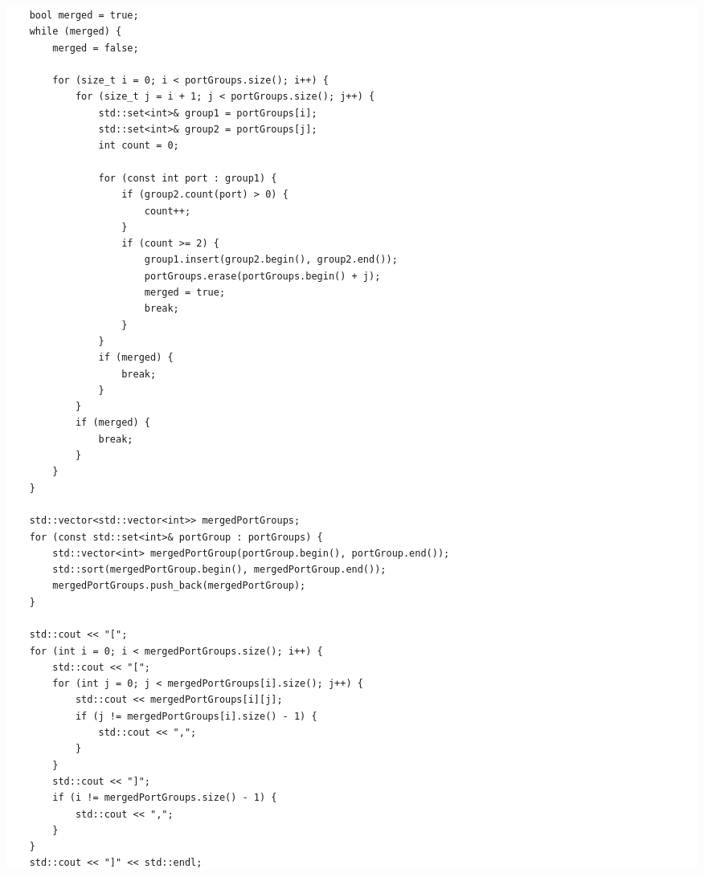         bool merged = true;
        while (merged) {
            merged = false;
    
            for (size_t i = 0; i < portGroups.size(); i++) {
                for (size_t j = i + 1; j < portGroups.size(); j++) {
                    std::set<int>& group1 = portGroups[i];
                    std::set<int>& group2 = portGroups[j];
                    int count = 0;
    
                    for (const int port : group1) {
                        if (group2.count(port) > 0) {
                            count++;
                        }
                        if (count >= 2) {
                            group1.insert(group2.begin(), group2.end());
                            portGroups.erase(portGroups.begin() + j);
                            merged = true;
                            break;
                        }
                    }
                    if (merged) {
                        break;
                    }
                }
                if (merged) {
                    break;
                }
            }
        }
    
        std::vector<std::vector<int>> mergedPortGroups;
        for (const std::set<int>& portGroup : portGroups) {
            std::vector<int> mergedPortGroup(portGroup.begin(), portGroup.end());
            std::sort(mergedPortGroup.begin(), mergedPortGroup.end());
            mergedPortGroups.push_back(mergedPortGroup);
        }
    
        std::cout << "[";
        for (int i = 0; i < mergedPortGroups.size(); i++) {
            std::cout << "[";
            for (int j = 0; j < mergedPortGroups[i].size(); j++) {
                std::cout << mergedPortGroups[i][j];
                if (j != mergedPortGroups[i].size() - 1) {
                    std::cout << ",";
                }
            }
            std::cout << "]";
            if (i != mergedPortGroups.size() - 1) {
                std::cout << ",";
            }
        }
        std::cout << "]" << std::endl;
    